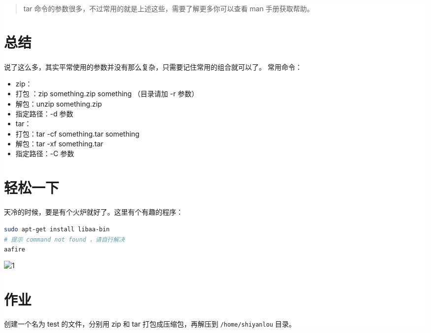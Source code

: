 > tar 命令的参数很多，不过常用的就是上述这些，需要了解更多你可以查看 man 手册获取帮助。

# 总结

说了这么多，其实平常使用的参数并没有那么复杂，只需要记住常用的组合就可以了。 常用命令：

- zip：
- 打包 ：zip something.zip something （目录请加 -r 参数）
- 解包：unzip something.zip
- 指定路径：-d 参数
- tar：
- 打包：tar -cf something.tar something
- 解包：tar -xf something.tar
- 指定路径：-C 参数

# 轻松一下

天冷的时候，要是有个火炉就好了。这里有个有趣的程序：

```bash
sudo apt-get install libaa-bin
# 提示 command not found ，请自行解决
aafire
```

![1](https://doc.shiyanlou.com/linux_base/fire.gif)

# 作业

创建一个名为 test 的文件，分别用 zip 和 tar 打包成压缩包，再解压到 `/home/shiyanlou` 目录。
